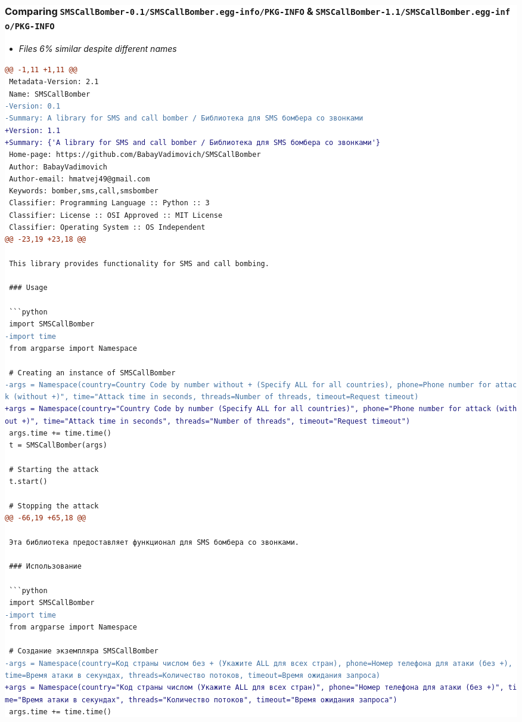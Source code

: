 ### Comparing `SMSCallBomber-0.1/SMSCallBomber.egg-info/PKG-INFO` & `SMSCallBomber-1.1/SMSCallBomber.egg-info/PKG-INFO`

 * *Files 6% similar despite different names*

```diff
@@ -1,11 +1,11 @@
 Metadata-Version: 2.1
 Name: SMSCallBomber
-Version: 0.1
-Summary: A library for SMS and call bomber / Библиотека для SMS бомбера со звонками
+Version: 1.1
+Summary: {'A library for SMS and call bomber / Библиотека для SMS бомбера со звонками'}
 Home-page: https://github.com/BabayVadimovich/SMSCallBomber
 Author: BabayVadimovich
 Author-email: hmatvej49@gmail.com
 Keywords: bomber,sms,call,smsbomber
 Classifier: Programming Language :: Python :: 3
 Classifier: License :: OSI Approved :: MIT License
 Classifier: Operating System :: OS Independent
@@ -23,19 +23,18 @@
 
 This library provides functionality for SMS and call bombing.
 
 ### Usage
 
 ```python
 import SMSCallBomber
-import time
 from argparse import Namespace
 
 # Creating an instance of SMSCallBomber
-args = Namespace(country=Country Code by number without + (Specify ALL for all countries), phone=Phone number for attack (without +)", time="Attack time in seconds, threads=Number of threads, timeout=Request timeout)
+args = Namespace(country="Country Code by number (Specify ALL for all countries)", phone="Phone number for attack (without +)", time="Attack time in seconds", threads="Number of threads", timeout="Request timeout")
 args.time += time.time()
 t = SMSCallBomber(args)
 
 # Starting the attack
 t.start()
 
 # Stopping the attack
@@ -66,19 +65,18 @@
 
 Эта библиотека предоставляет функционал для SMS бомбера со звонками.
 
 ### Использование
 
 ```python
 import SMSCallBomber
-import time
 from argparse import Namespace
 
 # Создание экземпляра SMSCallBomber
-args = Namespace(country=Код страны числом без + (Укажите ALL для всех стран), phone=Номер телефона для атаки (без +), time=Время атаки в секундах, threads=Количество потоков, timeout=Время ожидания запроса)
+args = Namespace(country="Код страны числом (Укажите ALL для всех стран)", phone="Номер телефона для атаки (без +)", time="Время атаки в секундах", threads="Количество потоков", timeout="Время ожидания запроса")
 args.time += time.time()
```